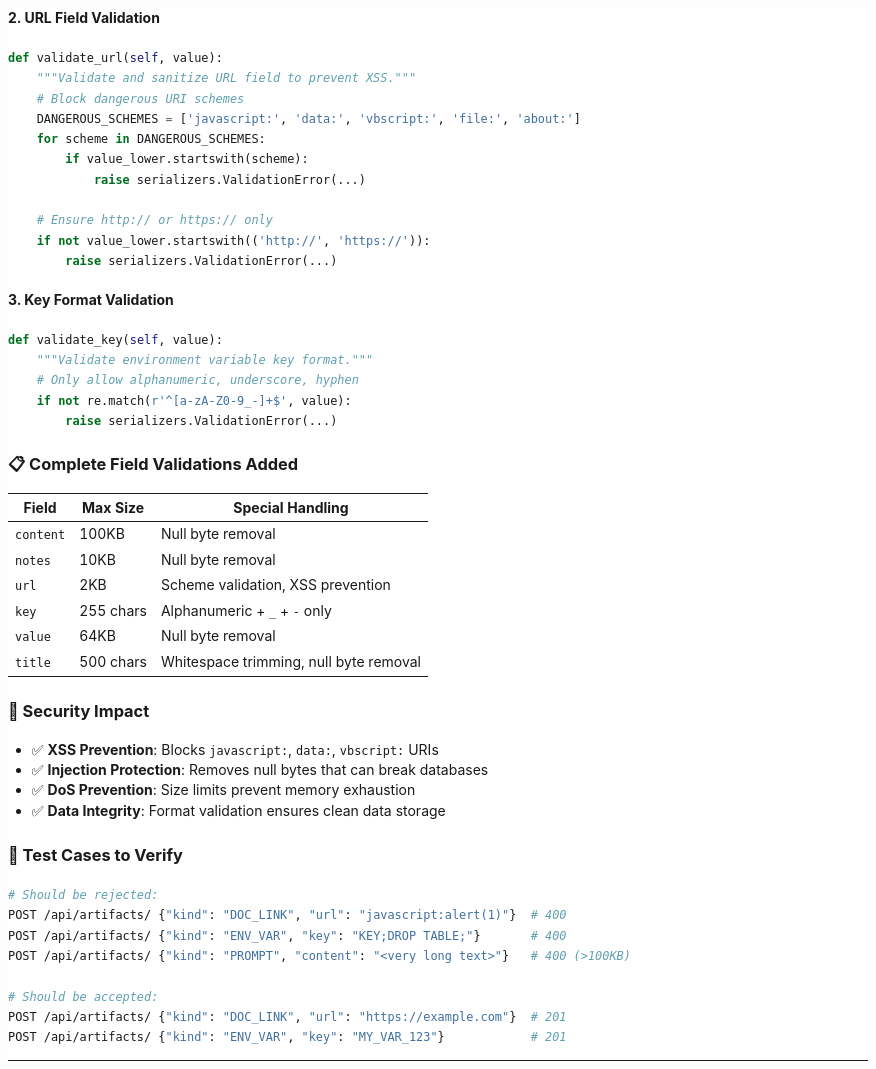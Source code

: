 #### 2. **URL Field Validation**
```python
def validate_url(self, value):
    """Validate and sanitize URL field to prevent XSS."""
    # Block dangerous URI schemes
    DANGEROUS_SCHEMES = ['javascript:', 'data:', 'vbscript:', 'file:', 'about:']
    for scheme in DANGEROUS_SCHEMES:
        if value_lower.startswith(scheme):
            raise serializers.ValidationError(...)

    # Ensure http:// or https:// only
    if not value_lower.startswith(('http://', 'https://')):
        raise serializers.ValidationError(...)
```

#### 3. **Key Format Validation**
```python
def validate_key(self, value):
    """Validate environment variable key format."""
    # Only allow alphanumeric, underscore, hyphen
    if not re.match(r'^[a-zA-Z0-9_-]+$', value):
        raise serializers.ValidationError(...)
```

### 📋 Complete Field Validations Added

| Field     | Max Size  | Special Handling                       |
| --------- | --------- | -------------------------------------- |
| `content` | 100KB     | Null byte removal                      |
| `notes`   | 10KB      | Null byte removal                      |
| `url`     | 2KB       | Scheme validation, XSS prevention      |
| `key`     | 255 chars | Alphanumeric + `_` + `-` only          |
| `value`   | 64KB      | Null byte removal                      |
| `title`   | 500 chars | Whitespace trimming, null byte removal |

### 🎯 Security Impact

- ✅ **XSS Prevention**: Blocks `javascript:`, `data:`, `vbscript:` URIs
- ✅ **Injection Protection**: Removes null bytes that can break databases
- ✅ **DoS Prevention**: Size limits prevent memory exhaustion
- ✅ **Data Integrity**: Format validation ensures clean data storage

### 📝 Test Cases to Verify

```bash
# Should be rejected:
POST /api/artifacts/ {"kind": "DOC_LINK", "url": "javascript:alert(1)"}  # 400
POST /api/artifacts/ {"kind": "ENV_VAR", "key": "KEY;DROP TABLE;"}       # 400
POST /api/artifacts/ {"kind": "PROMPT", "content": "<very long text>"}   # 400 (>100KB)

# Should be accepted:
POST /api/artifacts/ {"kind": "DOC_LINK", "url": "https://example.com"}  # 201
POST /api/artifacts/ {"kind": "ENV_VAR", "key": "MY_VAR_123"}            # 201
```

---